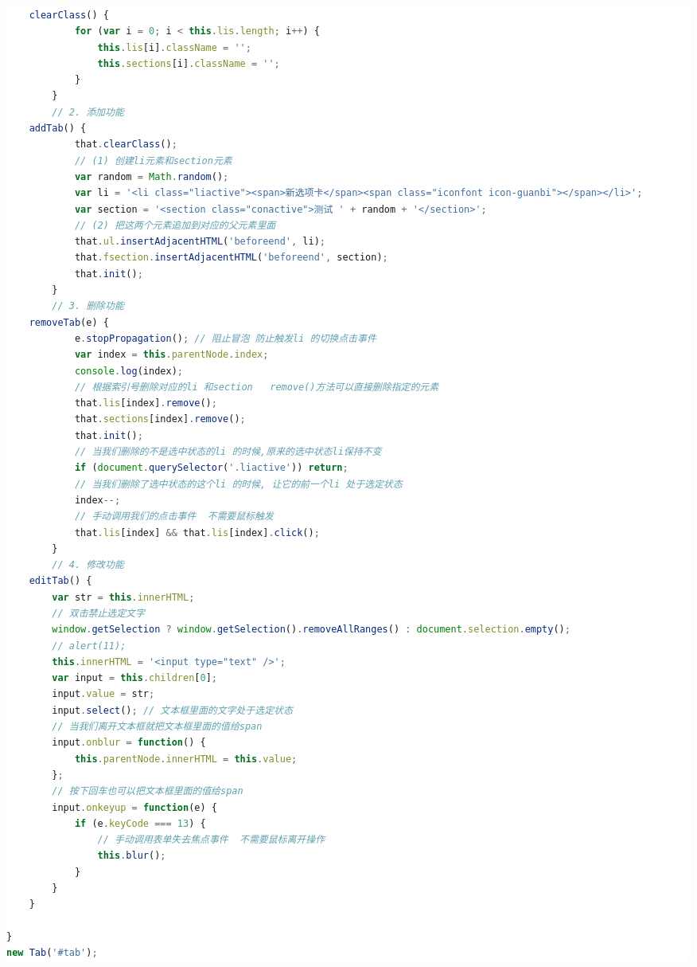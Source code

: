 ```js
    clearClass() {
            for (var i = 0; i < this.lis.length; i++) {
                this.lis[i].className = '';
                this.sections[i].className = '';
            }
        }
        // 2. 添加功能
    addTab() {
            that.clearClass();
            // (1) 创建li元素和section元素 
            var random = Math.random();
            var li = '<li class="liactive"><span>新选项卡</span><span class="iconfont icon-guanbi"></span></li>';
            var section = '<section class="conactive">测试 ' + random + '</section>';
            // (2) 把这两个元素追加到对应的父元素里面
            that.ul.insertAdjacentHTML('beforeend', li);
            that.fsection.insertAdjacentHTML('beforeend', section);
            that.init();
        }
        // 3. 删除功能
    removeTab(e) {
            e.stopPropagation(); // 阻止冒泡 防止触发li 的切换点击事件
            var index = this.parentNode.index;
            console.log(index);
            // 根据索引号删除对应的li 和section   remove()方法可以直接删除指定的元素
            that.lis[index].remove();
            that.sections[index].remove();
            that.init();
            // 当我们删除的不是选中状态的li 的时候,原来的选中状态li保持不变
            if (document.querySelector('.liactive')) return;
            // 当我们删除了选中状态的这个li 的时候, 让它的前一个li 处于选定状态
            index--;
            // 手动调用我们的点击事件  不需要鼠标触发
            that.lis[index] && that.lis[index].click();
        }
        // 4. 修改功能
    editTab() {
        var str = this.innerHTML;
        // 双击禁止选定文字
        window.getSelection ? window.getSelection().removeAllRanges() : document.selection.empty();
        // alert(11);
        this.innerHTML = '<input type="text" />';
        var input = this.children[0];
        input.value = str;
        input.select(); // 文本框里面的文字处于选定状态
        // 当我们离开文本框就把文本框里面的值给span 
        input.onblur = function() {
            this.parentNode.innerHTML = this.value;
        };
        // 按下回车也可以把文本框里面的值给span
        input.onkeyup = function(e) {
            if (e.keyCode === 13) {
                // 手动调用表单失去焦点事件  不需要鼠标离开操作
                this.blur();
            }
        }
    }

}
new Tab('#tab'); 
```

